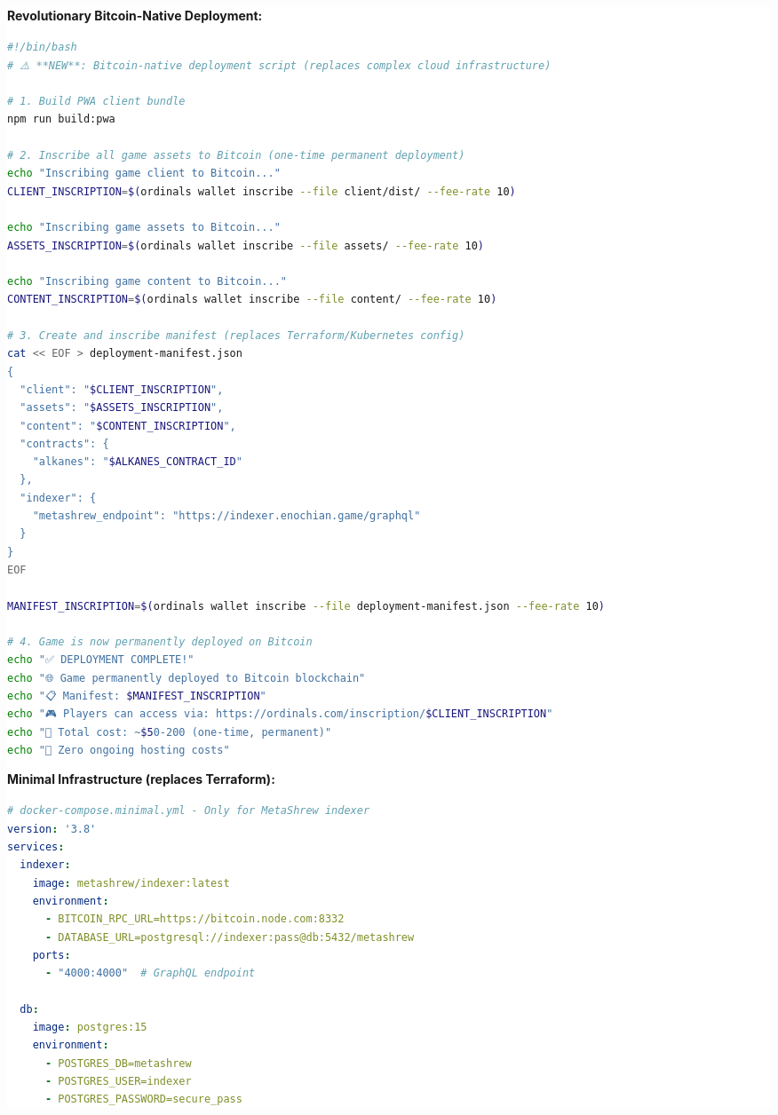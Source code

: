 **Revolutionary Bitcoin-Native Deployment:**

```sh
#!/bin/bash
# ⚠️ **NEW**: Bitcoin-native deployment script (replaces complex cloud infrastructure)

# 1. Build PWA client bundle  
npm run build:pwa

# 2. Inscribe all game assets to Bitcoin (one-time permanent deployment)
echo "Inscribing game client to Bitcoin..."
CLIENT_INSCRIPTION=$(ordinals wallet inscribe --file client/dist/ --fee-rate 10)

echo "Inscribing game assets to Bitcoin..."
ASSETS_INSCRIPTION=$(ordinals wallet inscribe --file assets/ --fee-rate 10)

echo "Inscribing game content to Bitcoin..."
CONTENT_INSCRIPTION=$(ordinals wallet inscribe --file content/ --fee-rate 10)

# 3. Create and inscribe manifest (replaces Terraform/Kubernetes config)
cat << EOF > deployment-manifest.json
{
  "client": "$CLIENT_INSCRIPTION",
  "assets": "$ASSETS_INSCRIPTION", 
  "content": "$CONTENT_INSCRIPTION",
  "contracts": {
    "alkanes": "$ALKANES_CONTRACT_ID"
  },
  "indexer": {
    "metashrew_endpoint": "https://indexer.enochian.game/graphql"
  }
}
EOF

MANIFEST_INSCRIPTION=$(ordinals wallet inscribe --file deployment-manifest.json --fee-rate 10)

# 4. Game is now permanently deployed on Bitcoin
echo "✅ DEPLOYMENT COMPLETE!"
echo "🌐 Game permanently deployed to Bitcoin blockchain"
echo "📋 Manifest: $MANIFEST_INSCRIPTION"
echo "🎮 Players can access via: https://ordinals.com/inscription/$CLIENT_INSCRIPTION"
echo "💾 Total cost: ~$50-200 (one-time, permanent)"
echo "🚀 Zero ongoing hosting costs"
```

**Minimal Infrastructure (replaces Terraform):**

```yaml
# docker-compose.minimal.yml - Only for MetaShrew indexer
version: '3.8'
services:
  indexer:
    image: metashrew/indexer:latest
    environment:
      - BITCOIN_RPC_URL=https://bitcoin.node.com:8332
      - DATABASE_URL=postgresql://indexer:pass@db:5432/metashrew
    ports:
      - "4000:4000"  # GraphQL endpoint
      
  db:
    image: postgres:15
    environment:
      - POSTGRES_DB=metashrew
      - POSTGRES_USER=indexer
      - POSTGRES_PASSWORD=secure_pass
```